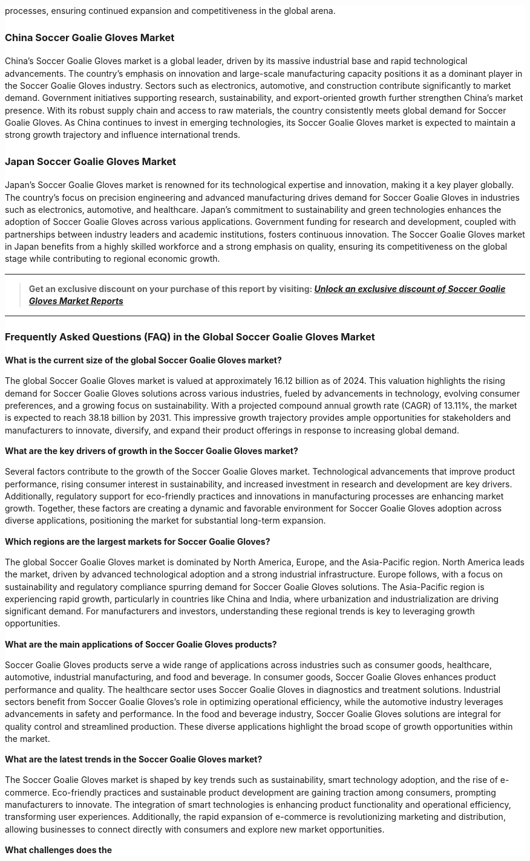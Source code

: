 processes, ensuring continued expansion and competitiveness in the global arena.</p><h3>China Soccer Goalie Gloves Market</h3><p>China&rsquo;s Soccer Goalie Gloves market is a global leader, driven by its massive industrial base and rapid technological advancements. The country&rsquo;s emphasis on innovation and large-scale manufacturing capacity positions it as a dominant player in the Soccer Goalie Gloves industry. Sectors such as electronics, automotive, and construction contribute significantly to market demand. Government initiatives supporting research, sustainability, and export-oriented growth further strengthen China&rsquo;s market presence. With its robust supply chain and access to raw materials, the country consistently meets global demand for Soccer Goalie Gloves. As China continues to invest in emerging technologies, its Soccer Goalie Gloves market is expected to maintain a strong growth trajectory and influence international trends.</p><h3>Japan Soccer Goalie Gloves Market</h3><p>Japan&rsquo;s Soccer Goalie Gloves market is renowned for its technological expertise and innovation, making it a key player globally. The country&rsquo;s focus on precision engineering and advanced manufacturing drives demand for Soccer Goalie Gloves in industries such as electronics, automotive, and healthcare. Japan&rsquo;s commitment to sustainability and green technologies enhances the adoption of Soccer Goalie Gloves across various applications. Government funding for research and development, coupled with partnerships between industry leaders and academic institutions, fosters continuous innovation. The Soccer Goalie Gloves market in Japan benefits from a highly skilled workforce and a strong emphasis on quality, ensuring its competitiveness on the global stage while contributing to regional economic growth.</p><hr /><blockquote><p><strong>Get an exclusive discount on your purchase of this report by visiting: <em><a href="://marketresearchpulse.com/ask-for-discount/60288?utm_source=Github&amp;utm_medium=0119">Unlock an exclusive discount of Soccer Goalie Gloves Market Reports</a></em>&nbsp;</strong></p></blockquote><hr /><h3>Frequently Asked Questions (FAQ) in the Global Soccer Goalie Gloves Market</h3><p><strong>What is the current size of the global Soccer Goalie Gloves market?</strong></p><p>The global Soccer Goalie Gloves market is valued at approximately 16.12 billion as of 2024. This valuation highlights the rising demand for Soccer Goalie Gloves solutions across various industries, fueled by advancements in technology, evolving consumer preferences, and a growing focus on sustainability. With a projected compound annual growth rate (CAGR) of 13.11%, the market is expected to reach 38.18 billion by 2031. This impressive growth trajectory provides ample opportunities for stakeholders and manufacturers to innovate, diversify, and expand their product offerings in response to increasing global demand.</p><p><strong>What are the key drivers of growth in the Soccer Goalie Gloves market?</strong></p><p>Several factors contribute to the growth of the Soccer Goalie Gloves market. Technological advancements that improve product performance, rising consumer interest in sustainability, and increased investment in research and development are key drivers. Additionally, regulatory support for eco-friendly practices and innovations in manufacturing processes are enhancing market growth. Together, these factors are creating a dynamic and favorable environment for Soccer Goalie Gloves adoption across diverse applications, positioning the market for substantial long-term expansion.</p><p><strong>Which regions are the largest markets for Soccer Goalie Gloves?</strong></p><p>The global Soccer Goalie Gloves market is dominated by North America, Europe, and the Asia-Pacific region. North America leads the market, driven by advanced technological adoption and a strong industrial infrastructure. Europe follows, with a focus on sustainability and regulatory compliance spurring demand for Soccer Goalie Gloves solutions. The Asia-Pacific region is experiencing rapid growth, particularly in countries like China and India, where urbanization and industrialization are driving significant demand. For manufacturers and investors, understanding these regional trends is key to leveraging growth opportunities.</p><p><strong>What are the main applications of Soccer Goalie Gloves products?</strong></p><p>Soccer Goalie Gloves products serve a wide range of applications across industries such as consumer goods, healthcare, automotive, industrial manufacturing, and food and beverage. In consumer goods, Soccer Goalie Gloves enhances product performance and quality. The healthcare sector uses Soccer Goalie Gloves in diagnostics and treatment solutions. Industrial sectors benefit from Soccer Goalie Gloves&rsquo;s role in optimizing operational efficiency, while the automotive industry leverages advancements in safety and performance. In the food and beverage industry, Soccer Goalie Gloves solutions are integral for quality control and streamlined production. These diverse applications highlight the broad scope of growth opportunities within the market.</p><p><strong>What are the latest trends in the Soccer Goalie Gloves market?</strong></p><p>The Soccer Goalie Gloves market is shaped by key trends such as sustainability, smart technology adoption, and the rise of e-commerce. Eco-friendly practices and sustainable product development are gaining traction among consumers, prompting manufacturers to innovate. The integration of smart technologies is enhancing product functionality and operational efficiency, transforming user experiences. Additionally, the rapid expansion of e-commerce is revolutionizing marketing and distribution, allowing businesses to connect directly with consumers and explore new market opportunities.</p><p><strong>What challenges does the
